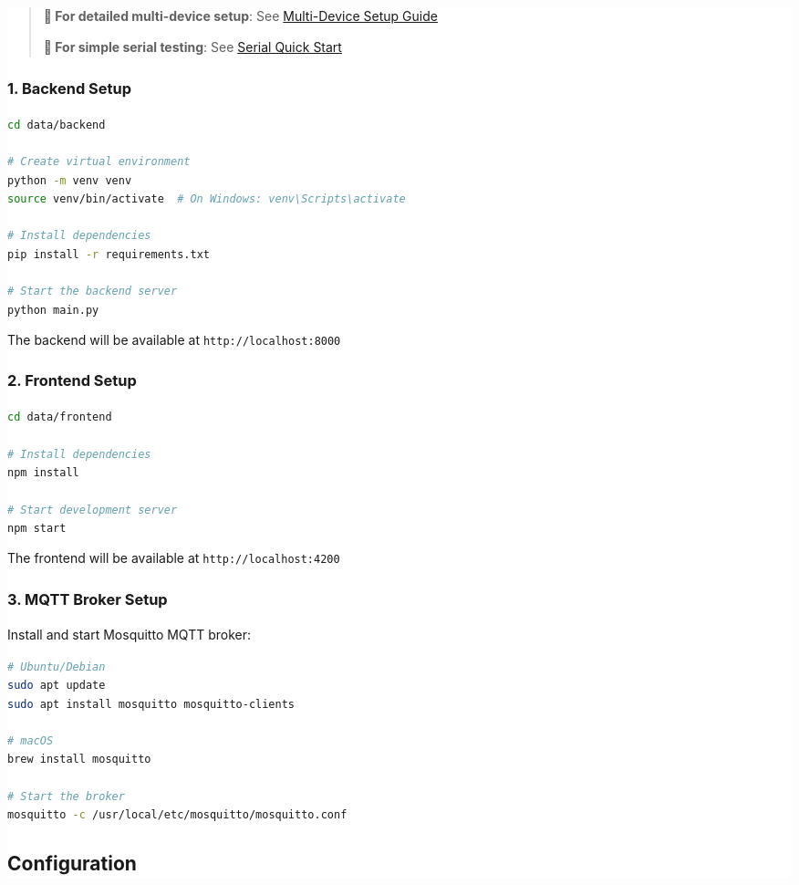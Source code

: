 > **📖 For detailed multi-device setup**: See [Multi-Device Setup Guide](MULTI_DEVICE_GUIDE.md)
> 
> **🚀 For simple serial testing**: See [Serial Quick Start](QUICK_START_SERIAL.md)

### 1. Backend Setup

```bash
cd data/backend

# Create virtual environment
python -m venv venv
source venv/bin/activate  # On Windows: venv\Scripts\activate

# Install dependencies
pip install -r requirements.txt

# Start the backend server
python main.py
```

The backend will be available at `http://localhost:8000`

### 2. Frontend Setup

```bash
cd data/frontend

# Install dependencies
npm install

# Start development server
npm start
```

The frontend will be available at `http://localhost:4200`

### 3. MQTT Broker Setup

Install and start Mosquitto MQTT broker:

```bash
# Ubuntu/Debian
sudo apt update
sudo apt install mosquitto mosquitto-clients

# macOS
brew install mosquitto

# Start the broker
mosquitto -c /usr/local/etc/mosquitto/mosquitto.conf
```

## Configuration
